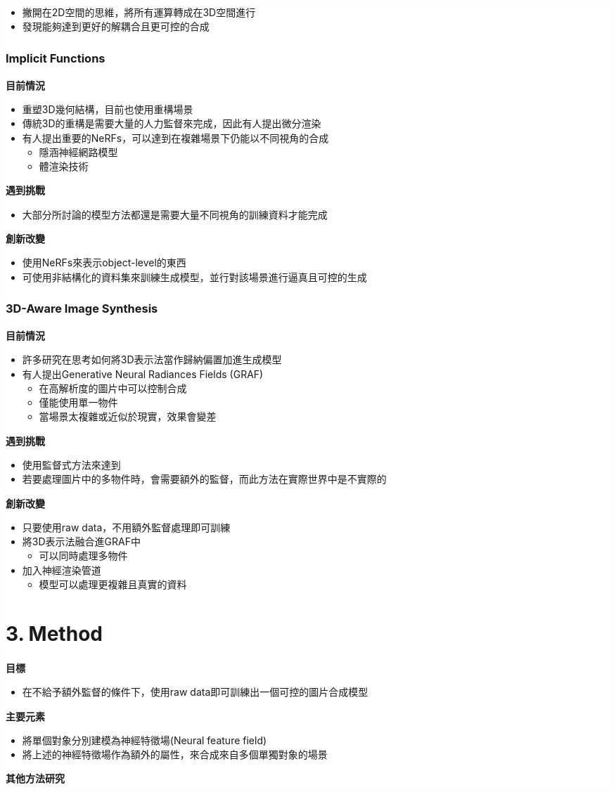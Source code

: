 - 撇開在2D空間的思維，將所有運算轉成在3D空間進行
- 發現能夠達到更好的解耦合且更可控的合成

### Implicit Functions

**目前情況**

- 重塑3D幾何結構，目前也使用重構場景
- 傳統3D的重構是需要大量的人力監督來完成，因此有人提出微分渲染
- 有人提出重要的NeRFs，可以達到在複雜場景下仍能以不同視角的合成
    - 隱涵神經網路模型
    - 體渲染技術

**遇到挑戰**

- 大部分所討論的模型方法都還是需要大量不同視角的訓練資料才能完成

**創新改變**

- 使用NeRFs來表示object-level的東西
- 可使用非結構化的資料集來訓練生成模型，並行對該場景進行逼真且可控的生成

### 3D-Aware Image Synthesis

**目前情況**

- 許多研究在思考如何將3D表示法當作歸納偏置加進生成模型
- 有人提出Generative Neural Radiances Fields (GRAF)
    - 在高解析度的圖片中可以控制合成
    - 僅能使用單一物件
    - 當場景太複雜或近似於現實，效果會變差

**遇到挑戰**

- 使用監督式方法來達到
- 若要處理圖片中的多物件時，會需要額外的監督，而此方法在實際世界中是不實際的

**創新改變**

- 只要使用raw data，不用額外監督處理即可訓練
- 將3D表示法融合進GRAF中
    - 可以同時處理多物件
- 加入神經渲染管道
    - 模型可以處理更複雜且真實的資料

# 3. Method

**目標**

- 在不給予額外監督的條件下，使用raw data即可訓練出一個可控的圖片合成模型

**主要元素**

- 將單個對象分別建模為神經特徵場(Neural feature field)
- 將上述的神經特徵場作為額外的屬性，來合成來自多個單獨對象的場景

**其他方法研究**
